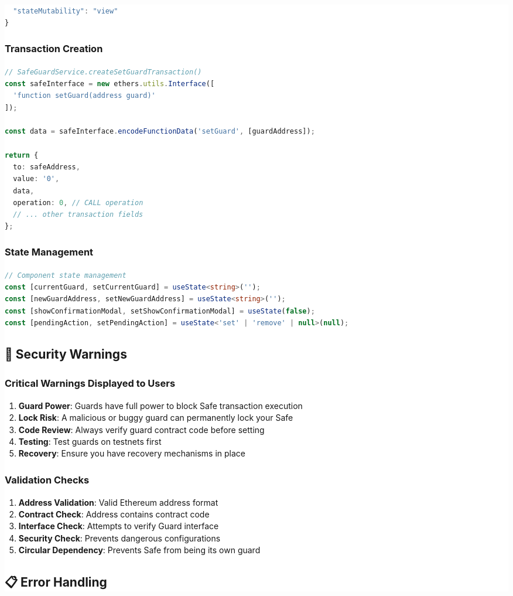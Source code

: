```typescript
  "stateMutability": "view"
}
```

### Transaction Creation

```typescript
// SafeGuardService.createSetGuardTransaction()
const safeInterface = new ethers.utils.Interface([
  'function setGuard(address guard)'
]);

const data = safeInterface.encodeFunctionData('setGuard', [guardAddress]);

return {
  to: safeAddress,
  value: '0',
  data,
  operation: 0, // CALL operation
  // ... other transaction fields
};
```

### State Management

```typescript
// Component state management
const [currentGuard, setCurrentGuard] = useState<string>('');
const [newGuardAddress, setNewGuardAddress] = useState<string>('');
const [showConfirmationModal, setShowConfirmationModal] = useState(false);
const [pendingAction, setPendingAction] = useState<'set' | 'remove' | null>(null);
```

## 🚨 Security Warnings

### Critical Warnings Displayed to Users

1. **Guard Power**: Guards have full power to block Safe transaction execution
2. **Lock Risk**: A malicious or buggy guard can permanently lock your Safe
3. **Code Review**: Always verify guard contract code before setting
4. **Testing**: Test guards on testnets first
5. **Recovery**: Ensure you have recovery mechanisms in place

### Validation Checks

1. **Address Validation**: Valid Ethereum address format
2. **Contract Check**: Address contains contract code
3. **Interface Check**: Attempts to verify Guard interface
4. **Security Check**: Prevents dangerous configurations
5. **Circular Dependency**: Prevents Safe from being its own guard

## 📋 Error Handling

